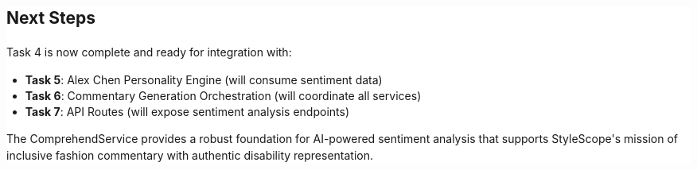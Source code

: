 ## Next Steps

Task 4 is now complete and ready for integration with:
- **Task 5**: Alex Chen Personality Engine (will consume sentiment data)
- **Task 6**: Commentary Generation Orchestration (will coordinate all services)
- **Task 7**: API Routes (will expose sentiment analysis endpoints)

The ComprehendService provides a robust foundation for AI-powered sentiment analysis that supports StyleScope's mission of inclusive fashion commentary with authentic disability representation.